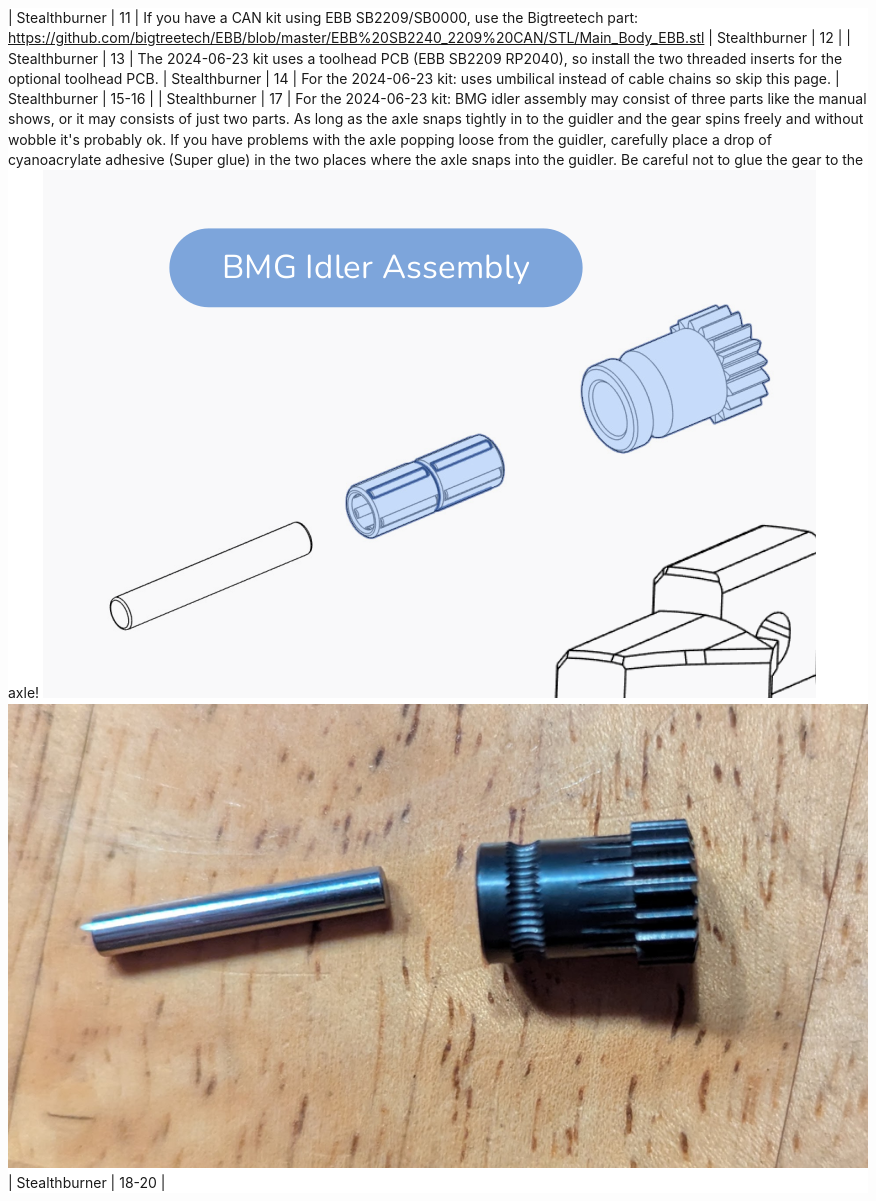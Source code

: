 | Stealthburner        | 11      | If you have a CAN kit using EBB SB2209/SB0000, use the Bigtreetech part: <https://github.com/bigtreetech/EBB/blob/master/EBB%20SB2240_2209%20CAN/STL/Main_Body_EBB.stl>
| Stealthburner        | 12      |
| Stealthburner        | 13      | The 2024-06-23 kit uses a toolhead PCB (EBB SB2209 RP2040), so install the two threaded inserts for the optional toolhead PCB.
| Stealthburner        | 14      | For the 2024-06-23 kit: uses umbilical instead of cable chains so skip this page.
| Stealthburner        | 15-16   |
| Stealthburner        | 17      | For the 2024-06-23 kit: BMG idler assembly may consist of three parts like the manual shows, or it may consists of just two parts.  As long as the axle snaps tightly in to the guidler and the gear spins freely and without wobble it's probably ok.  If you have problems with the axle popping loose from the guidler, carefully place a drop of cyanoacrylate adhesive (Super glue) in the two places where the axle snaps into the guidler.  Be careful not to glue the gear to the axle! ![](/images/BMG-Idler-Assembly-manual.png) ![](/images/BMG-Idler-Assembly-actual.jpg)
| Stealthburner        | 18-20   |